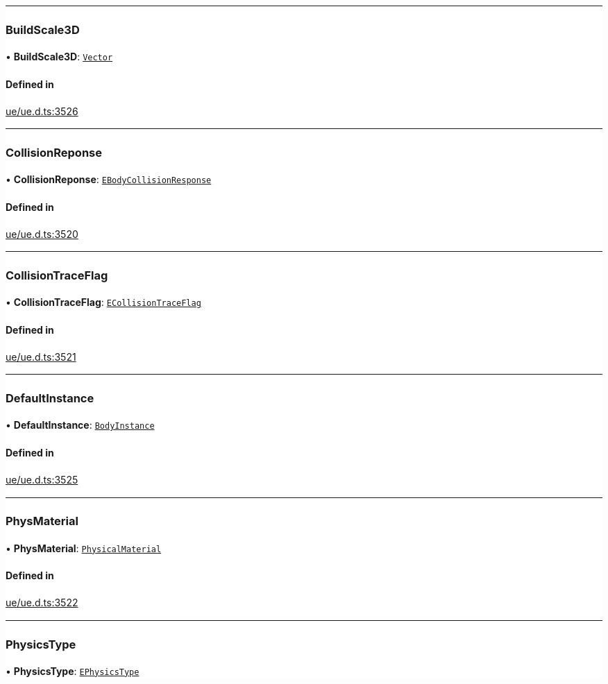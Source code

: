 ___

### BuildScale3D

• **BuildScale3D**: [`Vector`](ue_ue_s.Vector.md)

#### Defined in

[ue/ue.d.ts:3526](https://github.com/YugMetaverse/yug_typings/blob/b7d9b19/ue/ue.d.ts#L3526)

___

### CollisionReponse

• **CollisionReponse**: [`EBodyCollisionResponse`](../enums/ue_ue.EBodyCollisionResponse.md)

#### Defined in

[ue/ue.d.ts:3520](https://github.com/YugMetaverse/yug_typings/blob/b7d9b19/ue/ue.d.ts#L3520)

___

### CollisionTraceFlag

• **CollisionTraceFlag**: [`ECollisionTraceFlag`](../enums/ue_ue.ECollisionTraceFlag.md)

#### Defined in

[ue/ue.d.ts:3521](https://github.com/YugMetaverse/yug_typings/blob/b7d9b19/ue/ue.d.ts#L3521)

___

### DefaultInstance

• **DefaultInstance**: [`BodyInstance`](ue_ue.BodyInstance.md)

#### Defined in

[ue/ue.d.ts:3525](https://github.com/YugMetaverse/yug_typings/blob/b7d9b19/ue/ue.d.ts#L3525)

___

### PhysMaterial

• **PhysMaterial**: [`PhysicalMaterial`](ue_ue.PhysicalMaterial.md)

#### Defined in

[ue/ue.d.ts:3522](https://github.com/YugMetaverse/yug_typings/blob/b7d9b19/ue/ue.d.ts#L3522)

___

### PhysicsType

• **PhysicsType**: [`EPhysicsType`](../enums/ue_ue.EPhysicsType.md)
